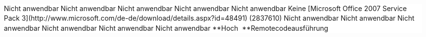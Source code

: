 </td>
<td style="border:1px solid black;">
Nicht anwendbar

</td>
<td style="border:1px solid black;">
Nicht anwendbar

</td>
<td style="border:1px solid black;">
Nicht anwendbar

</td>
<td style="border:1px solid black;">
Nicht anwendbar

</td>
<td style="border:1px solid black;">
Nicht anwendbar

</td>
<td style="border:1px solid black;">
Keine

</td>
</tr>
<tr>
<td style="border:1px solid black;">
[Microsoft Office 2007 Service Pack 3](http://www.microsoft.com/de-de/download/details.aspx?id=48491)  
(2837610)

</td>
<td style="border:1px solid black;">
Nicht anwendbar

</td>
<td style="border:1px solid black;">
Nicht anwendbar

</td>
<td style="border:1px solid black;">
Nicht anwendbar

</td>
<td style="border:1px solid black;">
Nicht anwendbar

</td>
<td style="border:1px solid black;">
Nicht anwendbar

</td>
<td style="border:1px solid black;">
Nicht anwendbar

</td>
<td style="border:1px solid black;">
**Hoch   
**Remotecodeausführung
